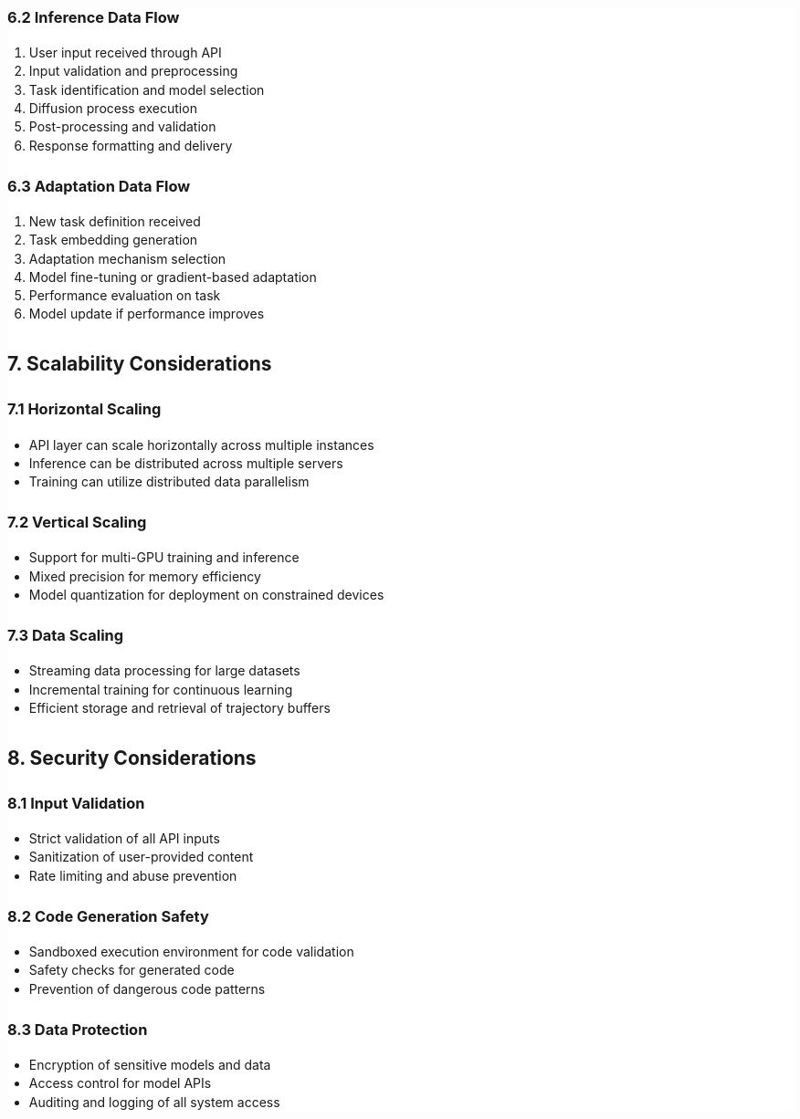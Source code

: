 ### 6.2 Inference Data Flow
1. User input received through API
2. Input validation and preprocessing
3. Task identification and model selection
4. Diffusion process execution
5. Post-processing and validation
6. Response formatting and delivery

### 6.3 Adaptation Data Flow
1. New task definition received
2. Task embedding generation
3. Adaptation mechanism selection
4. Model fine-tuning or gradient-based adaptation
5. Performance evaluation on task
6. Model update if performance improves

## 7. Scalability Considerations

### 7.1 Horizontal Scaling
- API layer can scale horizontally across multiple instances
- Inference can be distributed across multiple servers
- Training can utilize distributed data parallelism

### 7.2 Vertical Scaling
- Support for multi-GPU training and inference
- Mixed precision for memory efficiency
- Model quantization for deployment on constrained devices

### 7.3 Data Scaling
- Streaming data processing for large datasets
- Incremental training for continuous learning
- Efficient storage and retrieval of trajectory buffers

## 8. Security Considerations

### 8.1 Input Validation
- Strict validation of all API inputs
- Sanitization of user-provided content
- Rate limiting and abuse prevention

### 8.2 Code Generation Safety
- Sandboxed execution environment for code validation
- Safety checks for generated code
- Prevention of dangerous code patterns

### 8.3 Data Protection
- Encryption of sensitive models and data
- Access control for model APIs
- Auditing and logging of all system access
